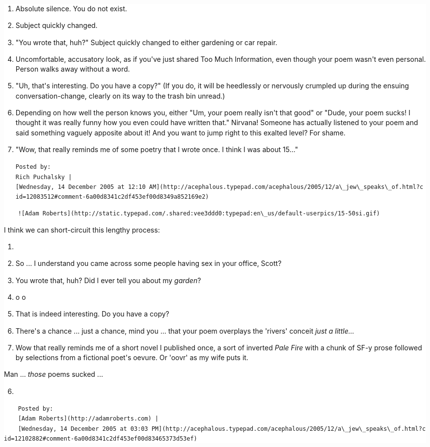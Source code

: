 1.  Absolute silence.  You do not exist.

2.  Subject quickly changed.

3. "You wrote that, huh?"  Subject quickly changed to either gardening or car repair.

4.  Uncomfortable, accusatory look, as if you've just shared Too Much Information, even though your poem wasn't even personal.  Person walks away without a word.

5.  "Uh, that's interesting.  Do you have a copy?"  (If you do, it will be heedlessly or nervously crumpled up during the ensuing conversation-change, clearly on its way to the trash bin unread.)

6.  Depending on how well the person knows you, either "Um, your poem really isn't that good" or "Dude, your poem sucks!  I thought it was really funny how you even could have written that."  Nirvana!  Someone has actually listened to your poem and said something vaguely apposite about it!  And you want to jump right to this exalted level?  For shame.

7.  "Wow, that really reminds me of some poetry that I wrote once.  I think I was about 15..."

	

		Posted by:
		Rich Puchalsky |
		[Wednesday, 14 December 2005 at 12:10 AM](http://acephalous.typepad.com/acephalous/2005/12/a\_jew\_speaks\_of.html?cid=12083512#comment-6a00d8341c2df453ef00d8349a852169e2)

[]()

	

		![Adam Roberts](http://static.typepad.com/.shared:vee3ddd0:typepad:en\_us/default-userpics/15-50si.gif)
	

	

		

I think we can short-circuit this lengthy process:

1.  

2. So ... I understand you came across some people having sex in your office, Scott?  

3. You wrote that, huh?  Did I ever tell you about my _garden_?  

4. o o   

5. That is indeed interesting.  Do you have a copy?  

6. There's a chance ... just a chance, mind you ... that your poem overplays the 'rivers' conceit _just a little..._  

7. Wow that really reminds me of a short novel I published once, a sort of inverted _Pale Fire_ with a chunk of SF-y prose followed by selections from a fictional poet's oevure.  Or 'oovr' as my wife puts it.  

Man ... _those_ poems sucked ...  

6. 

	

		Posted by:
		[Adam Roberts](http://adamroberts.com) |
		[Wednesday, 14 December 2005 at 03:03 PM](http://acephalous.typepad.com/acephalous/2005/12/a\_jew\_speaks\_of.html?cid=12102882#comment-6a00d8341c2df453ef00d83465373d53ef)
